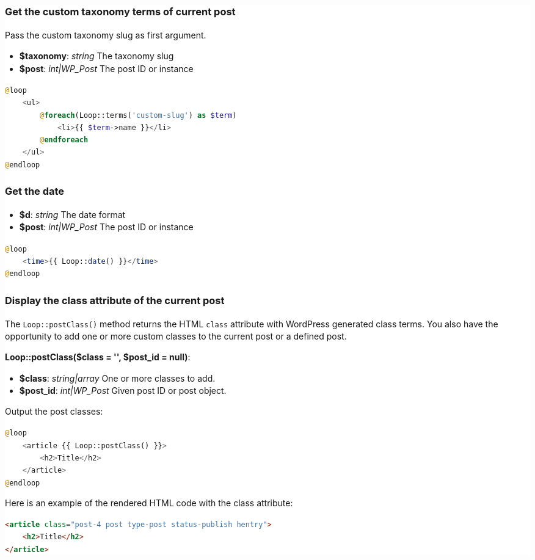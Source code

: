 ### Get the custom taxonomy terms of current post

Pass the custom taxonomy slug as first argument.

- **$taxonomy**: _string_ The taxonomy slug
- **$post**: _int|WP\_Post_ The post ID or instance

```php
@loop
    <ul>
        @foreach(Loop::terms('custom-slug') as $term)
            <li>{{ $term->name }}</li>
        @endforeach
    </ul>
@endloop
```

### Get the date

- **$d**: _string_ The date format
- **$post**: _int|WP\_Post_ The post ID or instance

```php
@loop
    <time>{{ Loop::date() }}</time>
@endloop
```

### Display the class attribute of the current post

The `Loop::postClass()` method returns the HTML `class` attribute with WordPress generated class terms. You also have the opportunity to add one or more custom classes to the current post or a defined post.

**Loop::postClass($class = '', $post_id = null)**:

- **$class**: _string|array_ One or more classes to add.
- **$post_id**: _int|WP_Post_ Given post ID or post object.

Output the post classes:

```php
@loop
    <article {{ Loop::postClass() }}>
        <h2>Title</h2>
    </article>
@endloop
```

Here is an example of the rendered HTML code with the class attribute:

```html
<article class="post-4 post type-post status-publish hentry">
    <h2>Title</h2>
</article>
```
